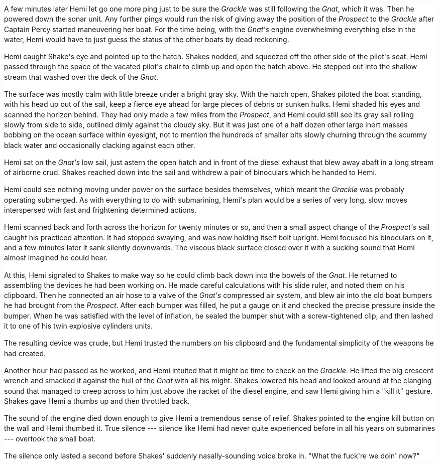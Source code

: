[//]: # (A ground plan of _Hell_ of course. )

A few minutes later Hemi let go one more ping just to be sure the _Grackle_ was still following the _Gnat_, which it was. Then he powered down the sonar unit. Any further pings would run the risk of giving away the position of the _Prospect_ to the _Grackle_ after Captain Percy started maneuvering her boat. For the time being, with the _Gnat's_ engine overwhelming everything else in the water, Hemi would have to just guess the status of the other boats by dead reckoning.

Hemi caught Shake's eye and pointed up to the hatch. Shakes nodded, and squeezed off the other side of the pilot's seat. Hemi passed through the space of the vacated pilot's chair to climb up and open the hatch above. He stepped out into the shallow stream that washed over the deck of the _Gnat_.

The surface was mostly calm with little breeze under a bright gray sky. With the hatch open, Shakes piloted the boat standing, with his head up out of the sail, keep a fierce eye ahead for large pieces of debris or sunken hulks. Hemi shaded his eyes and scanned the horizon behind. They had only made a few miles from the _Prospect_, and Hemi could still see its gray sail rolling slowly from side to side, outlined dimly against the cloudy sky. But it was just one of a half dozen other large inert masses bobbing on the ocean surface within eyesight, not to mention the hundreds of smaller bits slowly churning through the scummy black water and occasionally clacking against each other. 

Hemi sat on the _Gnat's_ low sail, just astern the open hatch and in front of the diesel exhaust that blew away abaft in a long stream of airborne crud. Shakes reached down into the sail and withdrew a pair of binoculars which he handed to Hemi. 

Hemi could see nothing moving under power on the surface besides themselves, which meant the _Grackle_ was probably operating submerged. As with everything to do with submarining, Hemi's plan would be a series of very long, slow moves interspersed with fast and frightening determined actions.

Hemi scanned back and forth across the horizon for twenty minutes or so, and then a small aspect change of the _Prospect's_ sail caught his practiced attention. It had stopped swaying, and was now holding itself bolt upright. Hemi focused his binoculars on it, and a few minutes later it sank silently downwards. The viscous black surface closed over it with a sucking sound that Hemi almost imagined he could hear.

[//]: # (### The Gnat dives; assembling the devices; the plan)

At this, Hemi signaled to Shakes to make way so he could climb back down into the bowels of the _Gnat_. He returned to assembling the devices he had been working on. He made careful calculations with his slide ruler, and noted them on his clipboard. Then he connected an air hose to a valve of the _Gnat's_ compressed air system, and blew air into the old boat bumpers he had brought from the _Prospect_. After each bumper was filled, he put a gauge on it and checked the precise pressure inside the bumper. When he was satisfied with the level of inflation, he sealed the bumper shut with a screw-tightened clip, and then lashed it to one of his twin explosive cylinders units.

The resulting device was crude, but Hemi trusted the numbers on his clipboard and the fundamental simplicity of the weapons he had created.

Another hour had passed as he worked, and Hemi intuited that it might be time to check on the _Grackle_. He lifted the big crescent wrench and smacked it against the hull of the _Gnat_ with all his might. Shakes lowered his head and looked around at the clanging sound that managed to creep across to him just above the racket of the diesel engine, and saw Hemi giving him a "kill it" gesture. Shakes gave Hemi a thumbs up and then throttled back. 

The sound of the engine died down enough to give Hemi a tremendous sense of relief. Shakes pointed to the engine kill button on the wall and Hemi thumbed it. True silence --- silence like Hemi had never quite experienced before in all his years on submarines --- overtook the small boat.

The silence only lasted a second before Shakes' suddenly nasally-sounding voice broke in. "What the fuck're we doin' now?"


[//]: # (8_Chapter.md)
[//]: # (### Hemi comes up with a plan)
[//]: # (### Loading the Gnat)
[//]: # (### The Gnat runs on the surface; leads the _Grackle_ away)
[//]: # (### Getting the boats and the devices into position)
[//]: # (### Releasing the devices; breaching the Gnat)
[//]: # (### The first explosion)
[//]: # (### In the Prospect)
[//]: # (### Another torpedo fired at the prospect; hits derelict)
[//]: # (### Cassandra finds the Gnat, they talk over ship-to-ship about the new plan)
[//]: # (### Back in the Gnat to lay the final warhead)
[//]: # (### The _Grackle_ is exploded; the Gnat is sinking)
[//]: # (### In the Prospect, the big reveal.)
[//]: # (### Return to the sinking Gnat)
[//]: # (### Rescued by the Prospect, lifted from underneath)
[//]: # (### Fishing and grilling)
[//]: # (### Hemi comes up with a plan)
[//]: # (----- invisible character break)
[//]: # (### Loading the Gnat)
[//]: # (### The Gnat runs on the surface; leads the _Grackle_ away)
[//]: # (The Gnat has glow plugs to start it, not compressed air --- it was a tractor engine)
[//]: # (No more oaths, from here to the end.)
[//]: # (### Getting the boats and the devices into position)
[//]: # (### Releasing the devices; breaching the Gnat)
[//]: # (### The first explosion)
[//]: # (----- invisible character break)
[//]: # (### In the Prospect)
[//]: # (### Another torpedo fired at the prospect; hits derelict)
[//]: # (### Cassandra finds the Gnat, they talk over ship-to-ship about the new plan)
[//]: # (----- invisible character break)
[//]: # (### Back in the Gnat to lay the final warhead)
[//]: # (### The _Grackle_ is exploded; the Gnat is sinking)
[//]: # (----- invisible character break)
[//]: # (### In the Prospect, the big reveal.)
[//]: # (--- EDITED TO HERE ---)
[//]: # (Surprise! It was Owen all along. Or at least since the storm. In the early versions of the book, I made the motivation much more abstract -- that the commander of the Grackle was after them because Own screwed his wife; but at the same time he did not really _feel_ that, he just felt like it was his duty to be a jealous husband and so took up this chase simply because that is what society expected him to do, not because he particularly cared. I still find that idea compelling and interesting myself: How much do our actions REALLY come from our emotions, and how much are they societally determined? But test readers were universally confused by this idea, so I give the reader what they want: a straight revenge story with a twist ending. It fits better with the style of the book anyway and ties everything up in a neat narrative knot that may be unlike real life, but is very like what people want from a good story. I thought once maybe I could make this novel accessible and fun to read AND an art novel that probes deeper more abstract questions about human nature. I guess accessible and fun to read conquered abstraction and complexity -- at least I hope so!)
[//]: # (----- invisible character break)
[//]: # (### Return to the sinking Gnat)
[//]: # (### Rescued by the Prospect, lifted from underneath)
[//]: # (### Fishing and grilling)